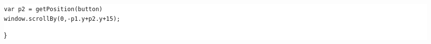 	var p2 = getPosition(button)
	window.scrollBy(0,-p1.y+p2.y+15);





}

</script>

<style type="text/css">


div.tab-container {

	width:100%;

	margin-bottom:15px;

}


div.tab-bar {
	display:inline-block;
	height:30px;

	border-bottom:solid 1px #ebebeb;
	border-left:solid 1px #ebebeb;
	border-right:solid 1px #ebebeb;
	padding:0;
	padding-bottom:2px;
	vertical-align: middle;
}


h3.tab-button-selected {
	height:100%;
	display:inline-block;
	max-width: 200px;
	padding-left:15px;
	padding-right:15px;
	border-top: 2px solid  #c90606;
	color:#c90606;
	border-bottom: 2px transparent;
	text-align:center;
	padding: 0 25px;
    line-height:30px;
    font-size:90%;
    font-weight: 500;
    text-transform: uppercase;
}

h3.tab-button {

	height:20px;
	display:inline-block;
	max-width: 200px;
	padding-left:15px;
	padding-right:15px;
	border-bottom: 2px transparent;
	border-top: 2px transparent;
	color:#757575;
	text-align:center;
	padding: 0 25px;
	line-height:0px;
	font-size:90%;
	font-weight: 500;
	font-family: 'Roboto', sans-serif;
	text-transform: uppercase;
}
